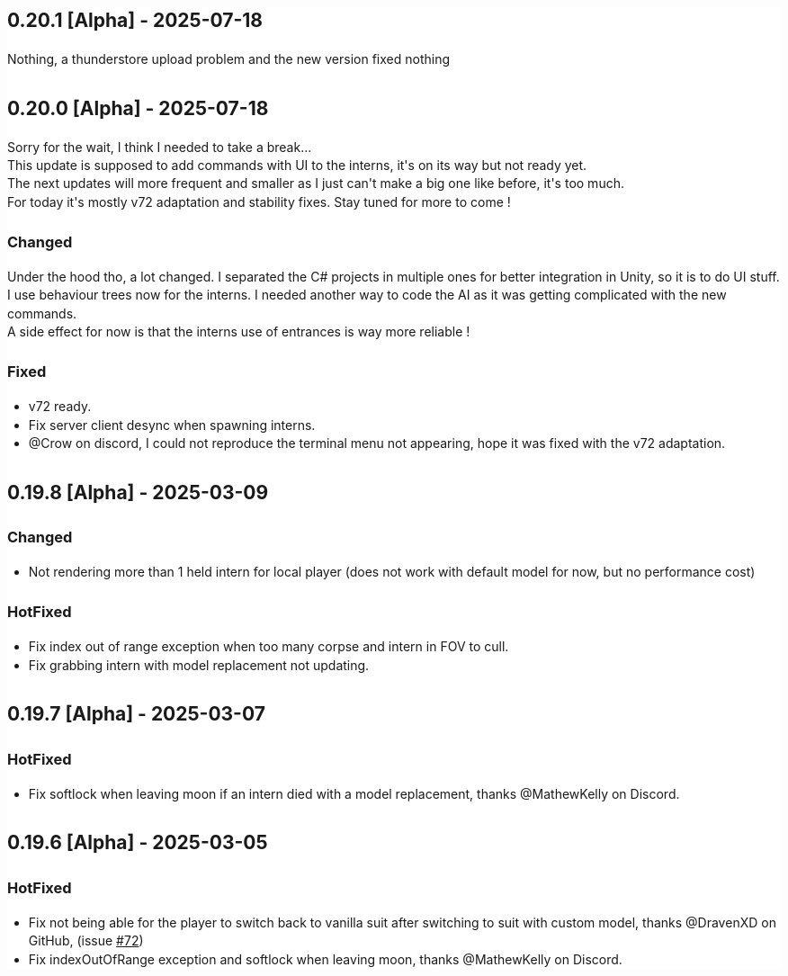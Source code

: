 ## 0.20.1 [Alpha] - 2025-07-18
Nothing, a thunderstore upload problem and the new version fixed nothing

## 0.20.0 [Alpha] - 2025-07-18
Sorry for the wait, I think I needed to take a break...</br>
This update is supposed to add commands with UI to the interns, it's on its way but not ready yet.</br>
The next updates will more frequent and smaller as I just can't make a big one like before, it's too much.</br>
For today it's mostly v72 adaptation and stability fixes. Stay tuned for more to come !

### Changed
Under the hood tho, a lot changed. I separated the C# projects in multiple ones for better integration in Unity, 
so it is to do UI stuff.</br>
I use behaviour trees now for the interns. I needed another way to code the AI as it was getting complicated with the new commands.</br>
A side effect for now is that the interns use of entrances is way more reliable !

### Fixed
- v72 ready.
- Fix server client desync when spawning interns.
- @Crow on discord, I could not reproduce the terminal menu not appearing, hope it was fixed with the v72 adaptation.

## 0.19.8 [Alpha] - 2025-03-09
### Changed
- Not rendering more than 1 held intern for local player (does not work with default model for now, but no performance cost)
### HotFixed
- Fix index out of range exception when too many corpse and intern in FOV to cull.
- Fix grabbing intern with model replacement not updating.

## 0.19.7 [Alpha] - 2025-03-07
### HotFixed
- Fix softlock when leaving moon if an intern died with a model replacement, thanks @MathewKelly on Discord.

## 0.19.6 [Alpha] - 2025-03-05
### HotFixed
- Fix not being able for the player to switch back to vanilla suit after switching to suit with custom model, thanks @DravenXD on GitHub, (issue [#72](https://github.com/Szumi57/LethalInternship/issues/72))
- Fix indexOutOfRange exception and softlock when leaving moon, thanks @MathewKelly on Discord.
